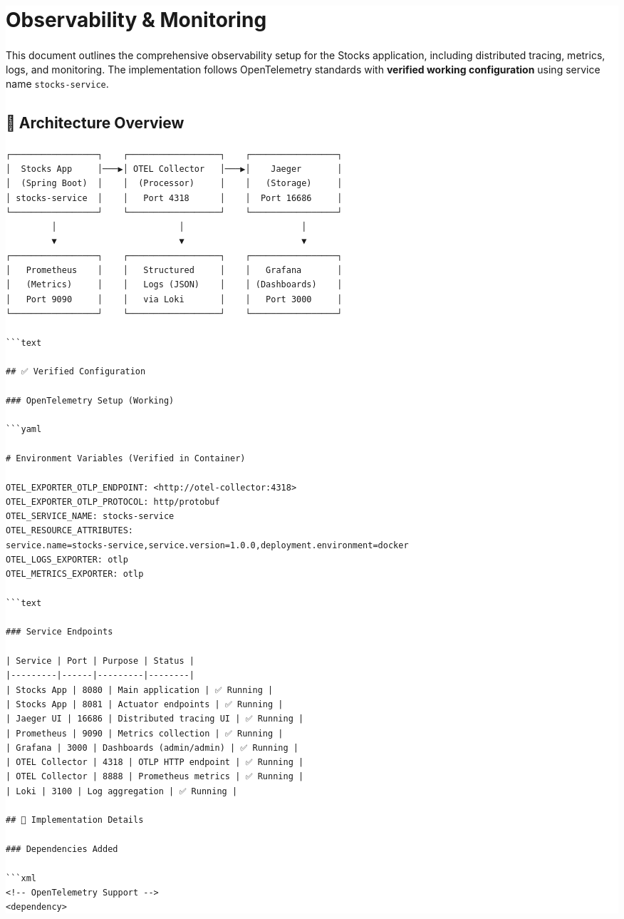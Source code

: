 # Observability & Monitoring

This document outlines the comprehensive observability setup for the Stocks
application, including distributed tracing, metrics, logs, and monitoring. The
implementation follows OpenTelemetry standards with **verified working
configuration** using service name `stocks-service`.

## 🎯 Architecture Overview

```text
┌─────────────────┐    ┌──────────────────┐    ┌─────────────────┐
│  Stocks App     │───▶│ OTEL Collector   │───▶│    Jaeger       │
│  (Spring Boot)  │    │  (Processor)     │    │   (Storage)     │
│ stocks-service  │    │   Port 4318      │    │  Port 16686     │
└─────────────────┘    └──────────────────┘    └─────────────────┘
         │                        │                       │
         ▼                        ▼                       ▼
┌─────────────────┐    ┌──────────────────┐    ┌─────────────────┐
│   Prometheus    │    │   Structured     │    │   Grafana       │
│   (Metrics)     │    │   Logs (JSON)    │    │ (Dashboards)    │
│   Port 9090     │    │   via Loki       │    │   Port 3000     │
└─────────────────┘    └──────────────────┘    └─────────────────┘

```text

## ✅ Verified Configuration

### OpenTelemetry Setup (Working)

```yaml

# Environment Variables (Verified in Container)

OTEL_EXPORTER_OTLP_ENDPOINT: <http://otel-collector:4318>
OTEL_EXPORTER_OTLP_PROTOCOL: http/protobuf
OTEL_SERVICE_NAME: stocks-service
OTEL_RESOURCE_ATTRIBUTES:
service.name=stocks-service,service.version=1.0.0,deployment.environment=docker
OTEL_LOGS_EXPORTER: otlp
OTEL_METRICS_EXPORTER: otlp

```text

### Service Endpoints

| Service | Port | Purpose | Status |
|---------|------|---------|--------|
| Stocks App | 8080 | Main application | ✅ Running |
| Stocks App | 8081 | Actuator endpoints | ✅ Running |
| Jaeger UI | 16686 | Distributed tracing UI | ✅ Running |
| Prometheus | 9090 | Metrics collection | ✅ Running |
| Grafana | 3000 | Dashboards (admin/admin) | ✅ Running |
| OTEL Collector | 4318 | OTLP HTTP endpoint | ✅ Running |
| OTEL Collector | 8888 | Prometheus metrics | ✅ Running |
| Loki | 3100 | Log aggregation | ✅ Running |

## 🔧 Implementation Details

### Dependencies Added

```xml
<!-- OpenTelemetry Support -->
<dependency>
```